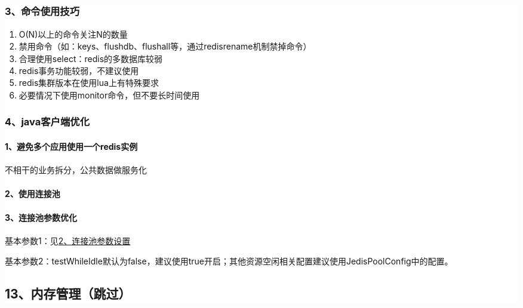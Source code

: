 ### 3、命令使用技巧

1. O(N)以上的命令关注N的数量
2. 禁用命令（如：keys、flushdb、flushall等，通过redisrename机制禁掉命令）
3. 合理使用select：redis的多数据库较弱
4. redis事务功能较弱，不建议使用
5. redis集群版本在使用lua上有特殊要求
6. 必要情况下使用monitor命令，但不要长时间使用

### 4、java客户端优化

#### 1、避免多个应用使用一个redis实例

不相干的业务拆分，公共数据做服务化

#### 2、使用连接池

#### 3、连接池参数优化

基本参数1：见[2、连接池参数设置](###2、连接池参数设置)

基本参数2：testWhileIdle默认为false，建议使用true开启；其他资源空闲相关配置建议使用JedisPoolConfig中的配置。



## 13、内存管理（跳过）